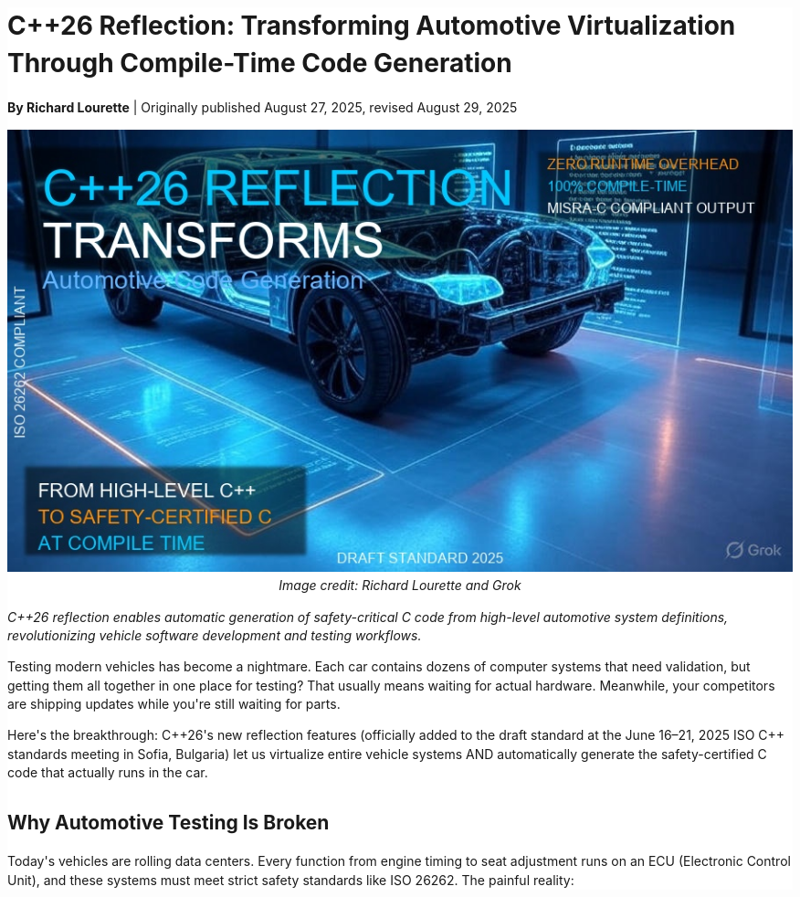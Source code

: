 # C++26 Reflection: Transforming Automotive Virtualization Through Compile-Time Code Generation

**By Richard Lourette** | Originally published August 27, 2025, revised August 29, 2025

<center>

![C++26 Automotive Virtualization](article_header_final.jpg)
*Image credit: Richard Lourette and Grok*

</center>

*C++26 reflection enables automatic generation of safety-critical C code from high-level automotive system definitions, revolutionizing vehicle software development and testing workflows.*

Testing modern vehicles has become a nightmare. Each car contains dozens of computer systems that need validation, but getting them all together in one place for testing? That usually means waiting for actual hardware. Meanwhile, your competitors are shipping updates while you're still waiting for parts.

Here's the breakthrough: C++26's new reflection features (officially added to the draft standard at the June 16–21, 2025 ISO C++ standards meeting in Sofia, Bulgaria) let us virtualize entire vehicle systems AND automatically generate the safety-certified C code that actually runs in the car.

## Why Automotive Testing Is Broken

Today's vehicles are rolling data centers. Every function from engine timing to seat adjustment runs on an ECU (Electronic Control Unit), and these systems must meet strict safety standards like ISO 26262. The painful reality:
